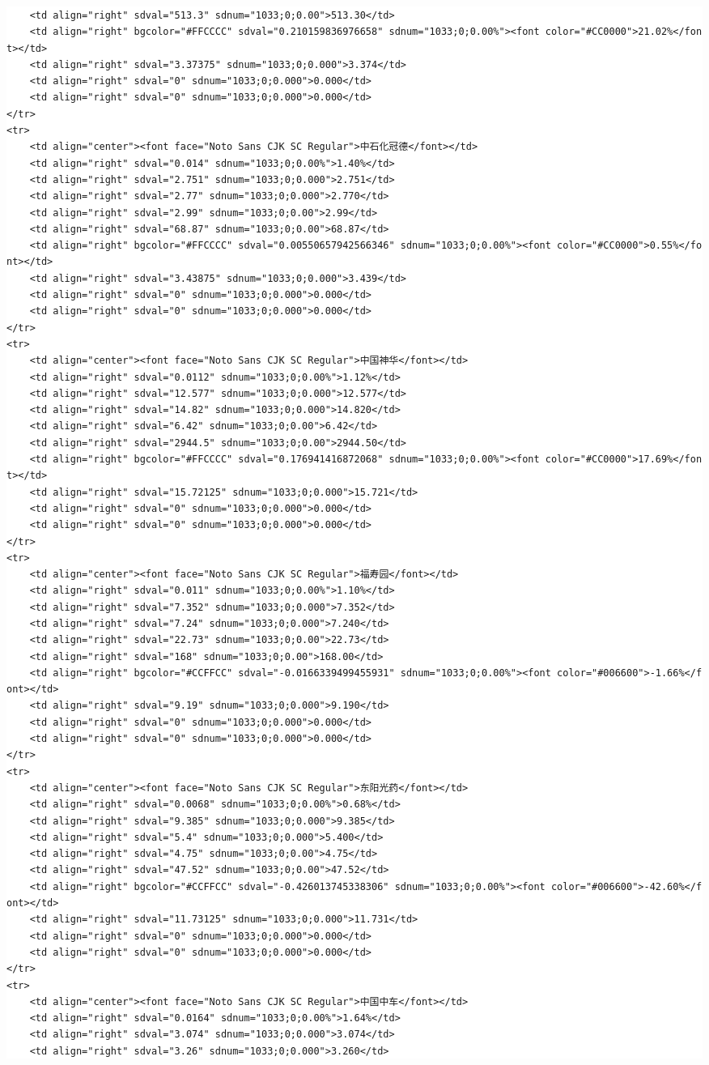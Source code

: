 		<td align="right" sdval="513.3" sdnum="1033;0;0.00">513.30</td>
		<td align="right" bgcolor="#FFCCCC" sdval="0.210159836976658" sdnum="1033;0;0.00%"><font color="#CC0000">21.02%</font></td>
		<td align="right" sdval="3.37375" sdnum="1033;0;0.000">3.374</td>
		<td align="right" sdval="0" sdnum="1033;0;0.000">0.000</td>
		<td align="right" sdval="0" sdnum="1033;0;0.000">0.000</td>
	</tr>
	<tr>
		<td align="center"><font face="Noto Sans CJK SC Regular">中石化冠德</font></td>
		<td align="right" sdval="0.014" sdnum="1033;0;0.00%">1.40%</td>
		<td align="right" sdval="2.751" sdnum="1033;0;0.000">2.751</td>
		<td align="right" sdval="2.77" sdnum="1033;0;0.000">2.770</td>
		<td align="right" sdval="2.99" sdnum="1033;0;0.00">2.99</td>
		<td align="right" sdval="68.87" sdnum="1033;0;0.00">68.87</td>
		<td align="right" bgcolor="#FFCCCC" sdval="0.00550657942566346" sdnum="1033;0;0.00%"><font color="#CC0000">0.55%</font></td>
		<td align="right" sdval="3.43875" sdnum="1033;0;0.000">3.439</td>
		<td align="right" sdval="0" sdnum="1033;0;0.000">0.000</td>
		<td align="right" sdval="0" sdnum="1033;0;0.000">0.000</td>
	</tr>
	<tr>
		<td align="center"><font face="Noto Sans CJK SC Regular">中国神华</font></td>
		<td align="right" sdval="0.0112" sdnum="1033;0;0.00%">1.12%</td>
		<td align="right" sdval="12.577" sdnum="1033;0;0.000">12.577</td>
		<td align="right" sdval="14.82" sdnum="1033;0;0.000">14.820</td>
		<td align="right" sdval="6.42" sdnum="1033;0;0.00">6.42</td>
		<td align="right" sdval="2944.5" sdnum="1033;0;0.00">2944.50</td>
		<td align="right" bgcolor="#FFCCCC" sdval="0.176941416872068" sdnum="1033;0;0.00%"><font color="#CC0000">17.69%</font></td>
		<td align="right" sdval="15.72125" sdnum="1033;0;0.000">15.721</td>
		<td align="right" sdval="0" sdnum="1033;0;0.000">0.000</td>
		<td align="right" sdval="0" sdnum="1033;0;0.000">0.000</td>
	</tr>
	<tr>
		<td align="center"><font face="Noto Sans CJK SC Regular">福寿园</font></td>
		<td align="right" sdval="0.011" sdnum="1033;0;0.00%">1.10%</td>
		<td align="right" sdval="7.352" sdnum="1033;0;0.000">7.352</td>
		<td align="right" sdval="7.24" sdnum="1033;0;0.000">7.240</td>
		<td align="right" sdval="22.73" sdnum="1033;0;0.00">22.73</td>
		<td align="right" sdval="168" sdnum="1033;0;0.00">168.00</td>
		<td align="right" bgcolor="#CCFFCC" sdval="-0.0166339499455931" sdnum="1033;0;0.00%"><font color="#006600">-1.66%</font></td>
		<td align="right" sdval="9.19" sdnum="1033;0;0.000">9.190</td>
		<td align="right" sdval="0" sdnum="1033;0;0.000">0.000</td>
		<td align="right" sdval="0" sdnum="1033;0;0.000">0.000</td>
	</tr>
	<tr>
		<td align="center"><font face="Noto Sans CJK SC Regular">东阳光药</font></td>
		<td align="right" sdval="0.0068" sdnum="1033;0;0.00%">0.68%</td>
		<td align="right" sdval="9.385" sdnum="1033;0;0.000">9.385</td>
		<td align="right" sdval="5.4" sdnum="1033;0;0.000">5.400</td>
		<td align="right" sdval="4.75" sdnum="1033;0;0.00">4.75</td>
		<td align="right" sdval="47.52" sdnum="1033;0;0.00">47.52</td>
		<td align="right" bgcolor="#CCFFCC" sdval="-0.426013745338306" sdnum="1033;0;0.00%"><font color="#006600">-42.60%</font></td>
		<td align="right" sdval="11.73125" sdnum="1033;0;0.000">11.731</td>
		<td align="right" sdval="0" sdnum="1033;0;0.000">0.000</td>
		<td align="right" sdval="0" sdnum="1033;0;0.000">0.000</td>
	</tr>
	<tr>
		<td align="center"><font face="Noto Sans CJK SC Regular">中国中车</font></td>
		<td align="right" sdval="0.0164" sdnum="1033;0;0.00%">1.64%</td>
		<td align="right" sdval="3.074" sdnum="1033;0;0.000">3.074</td>
		<td align="right" sdval="3.26" sdnum="1033;0;0.000">3.260</td>